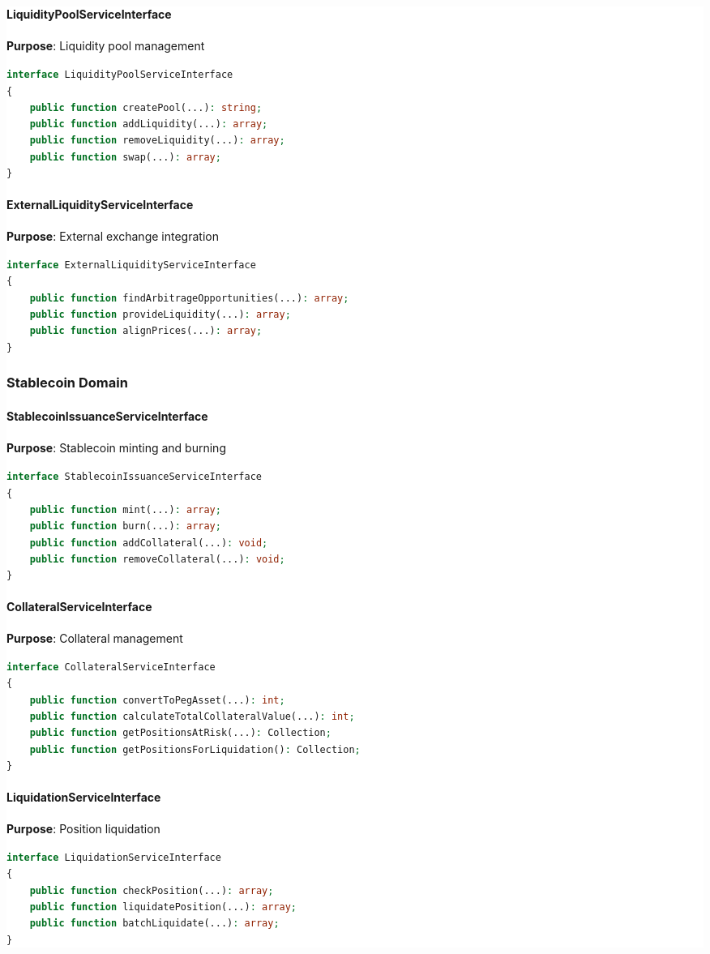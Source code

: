 #### LiquidityPoolServiceInterface
**Purpose**: Liquidity pool management
```php
interface LiquidityPoolServiceInterface
{
    public function createPool(...): string;
    public function addLiquidity(...): array;
    public function removeLiquidity(...): array;
    public function swap(...): array;
}
```

#### ExternalLiquidityServiceInterface
**Purpose**: External exchange integration
```php
interface ExternalLiquidityServiceInterface
{
    public function findArbitrageOpportunities(...): array;
    public function provideLiquidity(...): array;
    public function alignPrices(...): array;
}
```

### Stablecoin Domain

#### StablecoinIssuanceServiceInterface
**Purpose**: Stablecoin minting and burning
```php
interface StablecoinIssuanceServiceInterface
{
    public function mint(...): array;
    public function burn(...): array;
    public function addCollateral(...): void;
    public function removeCollateral(...): void;
}
```

#### CollateralServiceInterface
**Purpose**: Collateral management
```php
interface CollateralServiceInterface
{
    public function convertToPegAsset(...): int;
    public function calculateTotalCollateralValue(...): int;
    public function getPositionsAtRisk(...): Collection;
    public function getPositionsForLiquidation(): Collection;
}
```

#### LiquidationServiceInterface
**Purpose**: Position liquidation
```php
interface LiquidationServiceInterface
{
    public function checkPosition(...): array;
    public function liquidatePosition(...): array;
    public function batchLiquidate(...): array;
}
```
